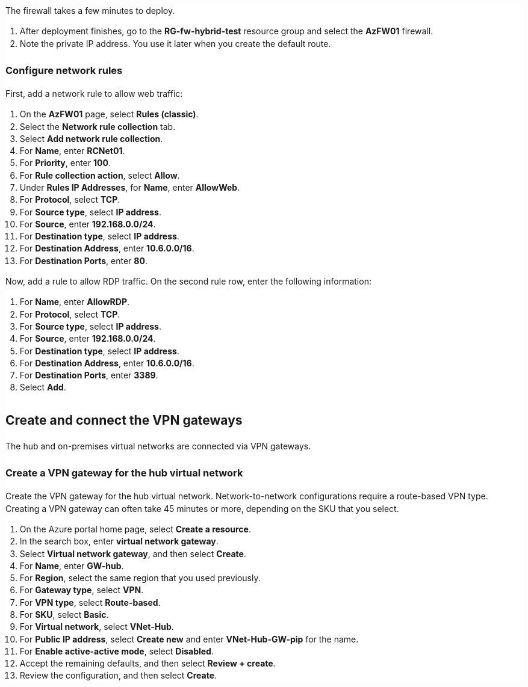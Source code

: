    The firewall takes a few minutes to deploy.
1. After deployment finishes, go to the **RG-fw-hybrid-test** resource group and select the **AzFW01** firewall.
1. Note the private IP address. You use it later when you create the default route.

### Configure network rules

First, add a network rule to allow web traffic:

1. On the **AzFW01** page, select **Rules (classic)**.
1. Select the **Network rule collection** tab.
1. Select **Add network rule collection**.
1. For **Name**, enter **RCNet01**.
1. For **Priority**, enter **100**.
1. For **Rule collection action**, select **Allow**.
1. Under **Rules IP Addresses**, for **Name**, enter **AllowWeb**.
1. For **Protocol**, select **TCP**.
1. For **Source type**, select **IP address**.
1. For **Source**, enter **192.168.0.0/24**.
1. For **Destination type**, select **IP address**.
1. For **Destination Address**, enter **10.6.0.0/16**.
1. For **Destination Ports**, enter **80**.

Now, add a rule to allow RDP traffic. On the second rule row, enter the following information:

1. For **Name**, enter **AllowRDP**.
1. For **Protocol**, select **TCP**.
1. For **Source type**, select **IP address**.
1. For **Source**, enter **192.168.0.0/24**.
1. For **Destination type**, select **IP address**.
1. For **Destination Address**, enter **10.6.0.0/16**.
1. For **Destination Ports**, enter **3389**.
1. Select **Add**.

## Create and connect the VPN gateways

The hub and on-premises virtual networks are connected via VPN gateways.

### Create a VPN gateway for the hub virtual network

Create the VPN gateway for the hub virtual network. Network-to-network configurations require a route-based VPN type. Creating a VPN gateway can often take 45 minutes or more, depending on the SKU that you select.

1. On the Azure portal home page, select **Create a resource**.
1. In the search box, enter **virtual network gateway**.
1. Select **Virtual network gateway**, and then select **Create**.
1. For **Name**, enter **GW-hub**.
1. For **Region**, select the same region that you used previously.
1. For **Gateway type**, select **VPN**.
1. For **VPN type**, select **Route-based**.
1. For **SKU**, select **Basic**.
1. For **Virtual network**, select **VNet-Hub**.
1. For **Public IP address**, select **Create new** and enter **VNet-Hub-GW-pip** for the name.
1. For **Enable active-active mode**, select **Disabled**.
1. Accept the remaining defaults, and then select **Review + create**.
1. Review the configuration, and then select **Create**.
